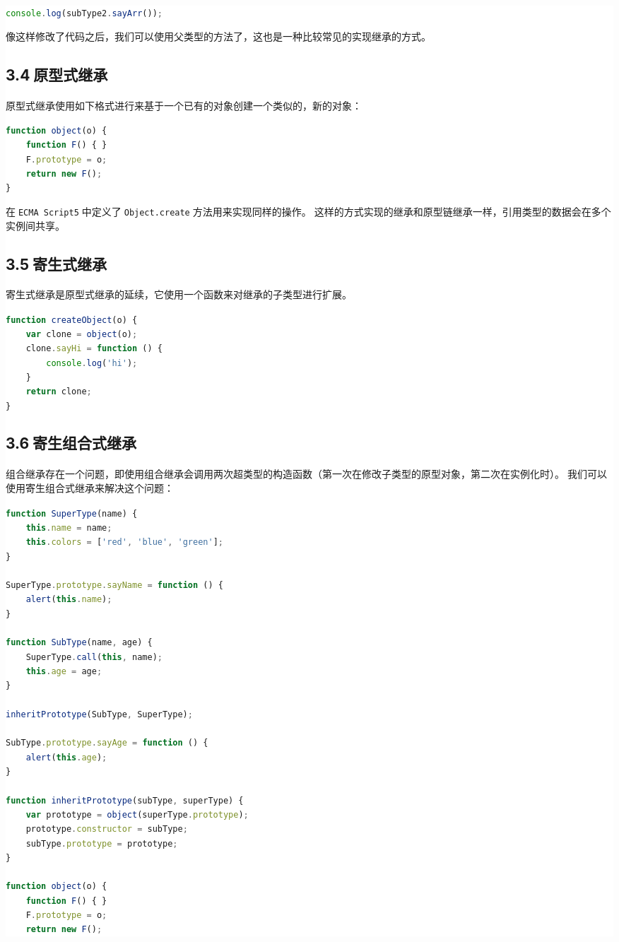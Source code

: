 ~~~JavaScript
console.log(subType2.sayArr());
~~~
像这样修改了代码之后，我们可以使用父类型的方法了，这也是一种比较常见的实现继承的方式。

## 3.4 原型式继承
原型式继承使用如下格式进行来基于一个已有的对象创建一个类似的，新的对象：
~~~JavaScript
function object(o) {
    function F() { }
    F.prototype = o;
    return new F();
}
~~~
在 `ECMA Script5` 中定义了 `Object.create` 方法用来实现同样的操作。
这样的方式实现的继承和原型链继承一样，引用类型的数据会在多个实例间共享。

## 3.5 寄生式继承
寄生式继承是原型式继承的延续，它使用一个函数来对继承的子类型进行扩展。
~~~JavaScript
function createObject(o) {
    var clone = object(o);
    clone.sayHi = function () {
        console.log('hi');
    }
    return clone;
}
~~~

## 3.6 寄生组合式继承
组合继承存在一个问题，即使用组合继承会调用两次超类型的构造函数（第一次在修改子类型的原型对象，第二次在实例化时）。
我们可以使用寄生组合式继承来解决这个问题：
~~~JavaScript
function SuperType(name) {
    this.name = name;
    this.colors = ['red', 'blue', 'green'];
}

SuperType.prototype.sayName = function () {
    alert(this.name);
}

function SubType(name, age) {
    SuperType.call(this, name);
    this.age = age;
}

inheritPrototype(SubType, SuperType);

SubType.prototype.sayAge = function () {
    alert(this.age);
}

function inheritPrototype(subType, superType) {
    var prototype = object(superType.prototype);
    prototype.constructor = subType;
    subType.prototype = prototype;
}

function object(o) {
    function F() { }
    F.prototype = o;
    return new F();
~~~